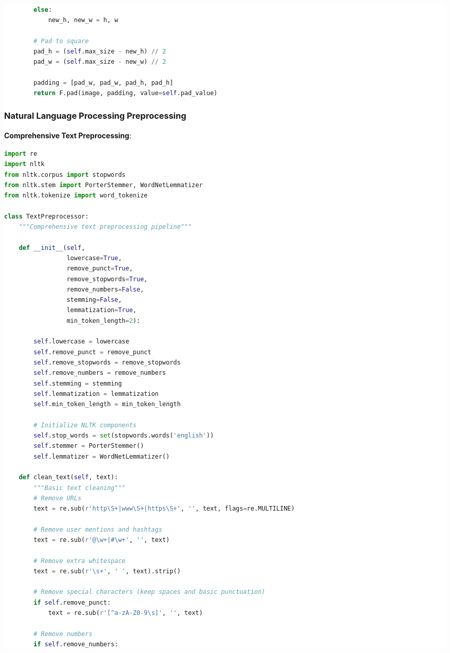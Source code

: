 ```python
        else:
            new_h, new_w = h, w
        
        # Pad to square
        pad_h = (self.max_size - new_h) // 2
        pad_w = (self.max_size - new_w) // 2
        
        padding = [pad_w, pad_w, pad_h, pad_h]
        return F.pad(image, padding, value=self.pad_value)
```

### Natural Language Processing Preprocessing

**Comprehensive Text Preprocessing**:
```python
import re
import nltk
from nltk.corpus import stopwords
from nltk.stem import PorterStemmer, WordNetLemmatizer
from nltk.tokenize import word_tokenize

class TextPreprocessor:
    """Comprehensive text preprocessing pipeline"""
    
    def __init__(self, 
                 lowercase=True,
                 remove_punct=True,
                 remove_stopwords=True,
                 remove_numbers=False,
                 stemming=False,
                 lemmatization=True,
                 min_token_length=2):
        
        self.lowercase = lowercase
        self.remove_punct = remove_punct
        self.remove_stopwords = remove_stopwords
        self.remove_numbers = remove_numbers
        self.stemming = stemming
        self.lemmatization = lemmatization
        self.min_token_length = min_token_length
        
        # Initialize NLTK components
        self.stop_words = set(stopwords.words('english'))
        self.stemmer = PorterStemmer()
        self.lemmatizer = WordNetLemmatizer()
    
    def clean_text(self, text):
        """Basic text cleaning"""
        # Remove URLs
        text = re.sub(r'http\S+|www\S+|https\S+', '', text, flags=re.MULTILINE)
        
        # Remove user mentions and hashtags
        text = re.sub(r'@\w+|#\w+', '', text)
        
        # Remove extra whitespace
        text = re.sub(r'\s+', ' ', text).strip()
        
        # Remove special characters (keep spaces and basic punctuation)
        if self.remove_punct:
            text = re.sub(r'[^a-zA-Z0-9\s]', '', text)
        
        # Remove numbers
        if self.remove_numbers:
```